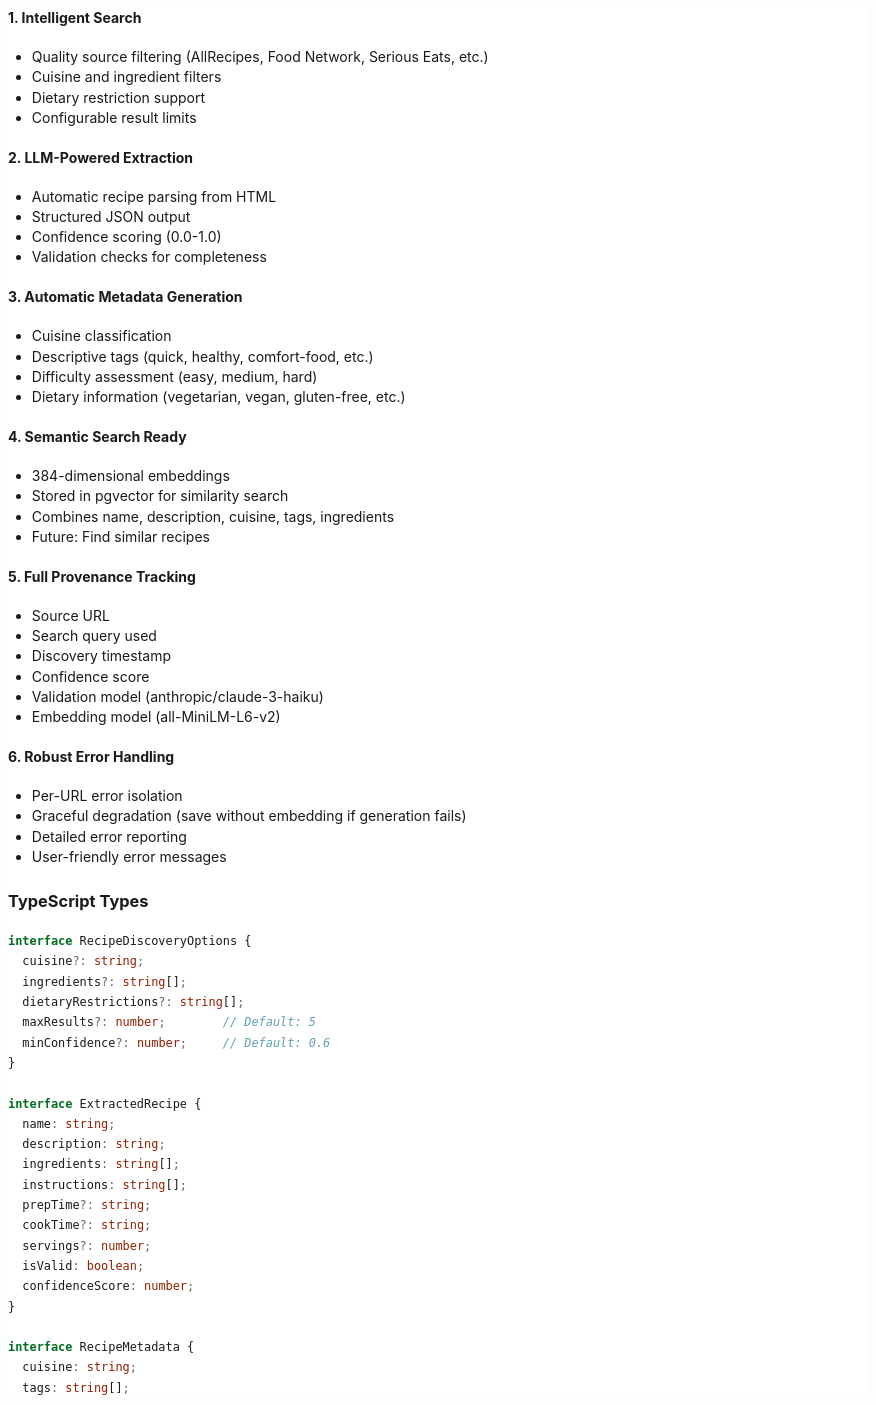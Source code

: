 #### 1. Intelligent Search
- Quality source filtering (AllRecipes, Food Network, Serious Eats, etc.)
- Cuisine and ingredient filters
- Dietary restriction support
- Configurable result limits

#### 2. LLM-Powered Extraction
- Automatic recipe parsing from HTML
- Structured JSON output
- Confidence scoring (0.0-1.0)
- Validation checks for completeness

#### 3. Automatic Metadata Generation
- Cuisine classification
- Descriptive tags (quick, healthy, comfort-food, etc.)
- Difficulty assessment (easy, medium, hard)
- Dietary information (vegetarian, vegan, gluten-free, etc.)

#### 4. Semantic Search Ready
- 384-dimensional embeddings
- Stored in pgvector for similarity search
- Combines name, description, cuisine, tags, ingredients
- Future: Find similar recipes

#### 5. Full Provenance Tracking
- Source URL
- Search query used
- Discovery timestamp
- Confidence score
- Validation model (anthropic/claude-3-haiku)
- Embedding model (all-MiniLM-L6-v2)

#### 6. Robust Error Handling
- Per-URL error isolation
- Graceful degradation (save without embedding if generation fails)
- Detailed error reporting
- User-friendly error messages

### TypeScript Types

```typescript
interface RecipeDiscoveryOptions {
  cuisine?: string;
  ingredients?: string[];
  dietaryRestrictions?: string[];
  maxResults?: number;        // Default: 5
  minConfidence?: number;     // Default: 0.6
}

interface ExtractedRecipe {
  name: string;
  description: string;
  ingredients: string[];
  instructions: string[];
  prepTime?: string;
  cookTime?: string;
  servings?: number;
  isValid: boolean;
  confidenceScore: number;
}

interface RecipeMetadata {
  cuisine: string;
  tags: string[];
```